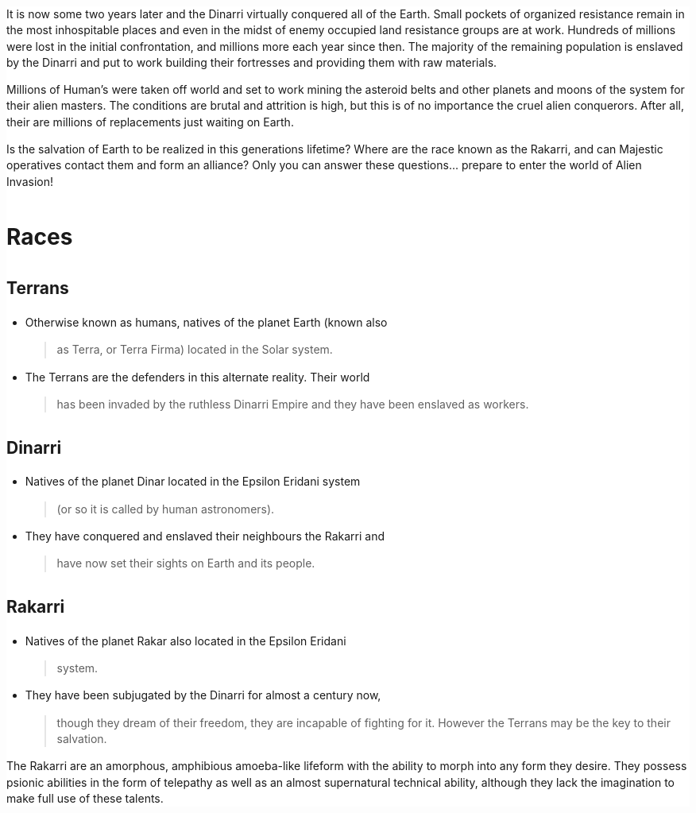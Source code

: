It is now some two years later and the Dinarri virtually conquered all
of the Earth. Small pockets of organized resistance remain in the most
inhospitable places and even in the midst of enemy occupied land
resistance groups are at work. Hundreds of millions were lost in the
initial confrontation, and millions more each year since then. The
majority of the remaining population is enslaved by the Dinarri and put
to work building their fortresses and providing them with raw materials.

Millions of Human’s were taken off world and set to work mining the
asteroid belts and other planets and moons of the system for their alien
masters. The conditions are brutal and attrition is high, but this is of
no importance the cruel alien conquerors. After all, their are millions
of replacements just waiting on Earth.

Is the salvation of Earth to be realized in this generations lifetime?
Where are the race known as the Rakarri, and can Majestic operatives
contact them and form an alliance? Only you can answer these
questions... prepare to enter the world of Alien Invasion!

#  Races

## Terrans

-   Otherwise known as humans, natives of the planet Earth (known also
    > as Terra, or Terra Firma) located in the Solar system.

-   The Terrans are the defenders in this alternate reality. Their world
    > has been invaded by the ruthless Dinarri Empire and they have been
    > enslaved as workers.

## Dinarri

-   Natives of the planet Dinar located in the Epsilon Eridani system
    > (or so it is called by human astronomers).

-   They have conquered and enslaved their neighbours the Rakarri and
    > have now set their sights on Earth and its people.

## Rakarri

-   Natives of the planet Rakar also located in the Epsilon Eridani
    > system.

-   They have been subjugated by the Dinarri for almost a century now,
    > though they dream of their freedom, they are incapable of fighting
    > for it. However the Terrans may be the key to their salvation.

The Rakarri are an amorphous, amphibious amoeba-like lifeform with the
ability to morph into any form they desire. They possess psionic
abilities in the form of telepathy as well as an almost supernatural
technical ability, although they lack the imagination to make full use
of these talents.
